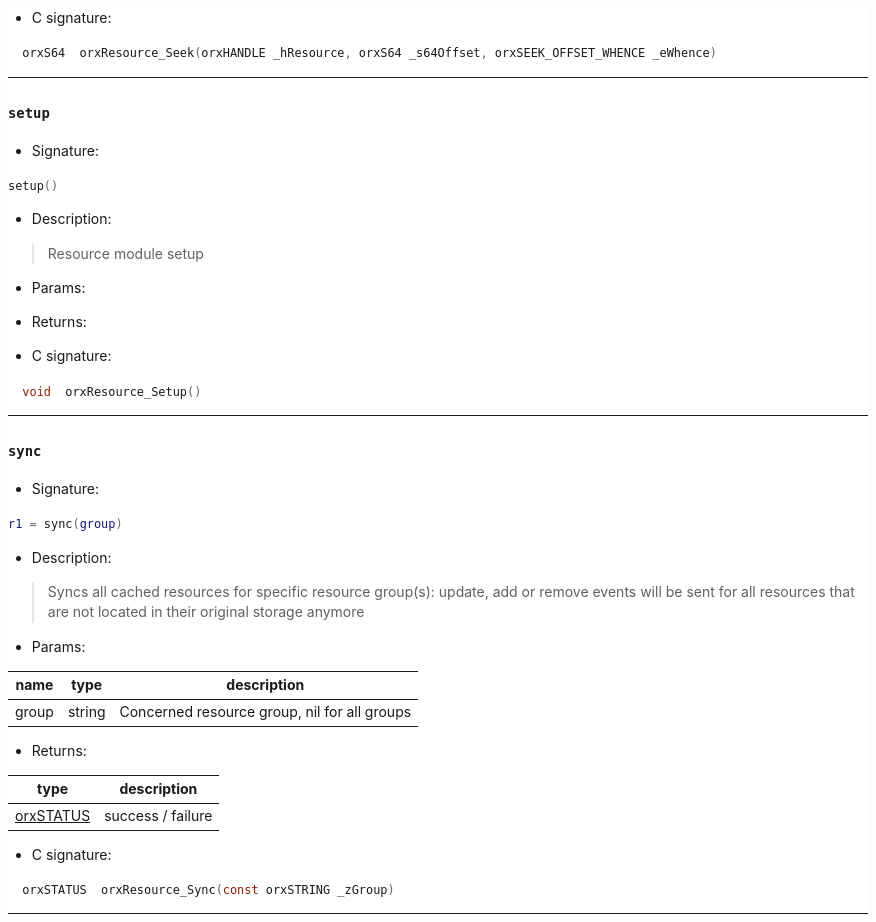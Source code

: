 * C signature:

```c
  orxS64  orxResource_Seek(orxHANDLE _hResource, orxS64 _s64Offset, orxSEEK_OFFSET_WHENCE _eWhence)
```

---

### **`setup`**

* Signature:

```lua
setup()
```

* Description:

> Resource module setup

* Params:

* Returns:

* C signature:

```c
  void  orxResource_Setup()
```

---

### **`sync`**

* Signature:

```lua
r1 = sync(group)
```

* Description:

> Syncs all cached resources for specific resource group\(s\): update, add or remove events will be sent for all resources that are not located in their original storage anymore

* Params:

name | type | description 
--- | --- | ---
group | string | Concerned resource group, nil for all groups

* Returns:

type | description 
--- | ---
[orxSTATUS](../enums.md#orxstatus)  | success / failure

* C signature:

```c
  orxSTATUS  orxResource_Sync(const orxSTRING _zGroup)
```

---